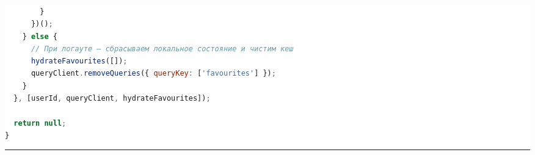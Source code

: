 ```js
        }
      })();
    } else {
      // При логауте — сбрасываем локальное состояние и чистим кеш
      hydrateFavourites([]);
      queryClient.removeQueries({ queryKey: ['favourites'] });
    }
  }, [userId, queryClient, hydrateFavourites]);

  return null;
}
```

---